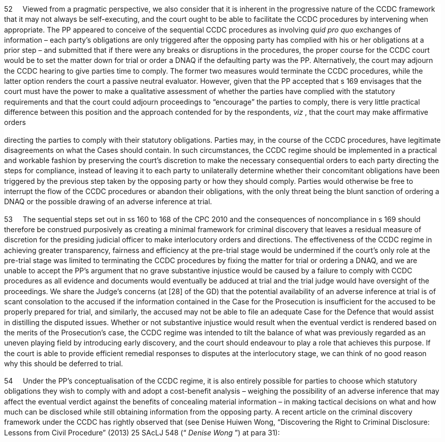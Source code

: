 52     Viewed from a pragmatic perspective, we also consider that it is inherent in the progressive nature of the CCDC framework that it may not always be self-executing, and the court ought to be able to facilitate the CCDC procedures by intervening when appropriate. The PP appeared to conceive of the sequential CCDC procedures as involving _quid pro quo_ exchanges of information – each party’s obligations are only triggered after the opposing party has complied with his or her obligations at a prior step – and submitted that if there were any breaks or disruptions in the procedures, the proper course for the CCDC court would be to set the matter down for trial or order a DNAQ if the defaulting party was the PP. Alternatively, the court may adjourn the CCDC hearing to give parties time to comply. The former two measures would terminate the CCDC procedures, while the latter option renders the court a passive neutral evaluator. However, given that the PP accepted that s 169 envisages that the court must have the power to make a qualitative assessment of whether the parties have complied with the statutory requirements and that the court could adjourn proceedings to “encourage” the parties to comply, there is very little practical difference between this position and the approach contended for by the respondents, _viz_ , that the court may make affirmative orders 


directing the parties to comply with their statutory obligations. Parties may, in the course of the CCDC procedures, have legitimate disagreements on what the Cases should contain. In such circumstances, the CCDC regime should be implemented in a practical and workable fashion by preserving the court’s discretion to make the necessary consequential orders to each party directing the steps for compliance, instead of leaving it to each party to unilaterally determine whether their concomitant obligations have been triggered by the previous step taken by the opposing party or how they should comply. Parties would otherwise be free to interrupt the flow of the CCDC procedures or abandon their obligations, with the only threat being the blunt sanction of ordering a DNAQ or the possible drawing of an adverse inference at trial. 

53     The sequential steps set out in ss 160 to 168 of the CPC 2010 and the consequences of noncompliance in s 169 should therefore be construed purposively as creating a minimal framework for criminal discovery that leaves a residual measure of discretion for the presiding judicial officer to make interlocutory orders and directions. The effectiveness of the CCDC regime in achieving greater transparency, fairness and efficiency at the pre-trial stage would be undermined if the court’s only role at the pre-trial stage was limited to terminating the CCDC procedures by fixing the matter for trial or ordering a DNAQ, and we are unable to accept the PP’s argument that no grave substantive injustice would be caused by a failure to comply with CCDC procedures as all evidence and documents would eventually be adduced at trial and the trial judge would have oversight of the proceedings. We share the Judge’s concerns (at [28] of the GD) that the potential availability of an adverse inference at trial is of scant consolation to the accused if the information contained in the Case for the Prosecution is insufficient for the accused to be properly prepared for trial, and similarly, the accused may not be able to file an adequate Case for the Defence that would assist in distilling the disputed issues. Whether or not substantive injustice would result when the eventual verdict is rendered based on the merits of the Prosecution’s case, the CCDC regime was intended to tilt the balance of what was previously regarded as an uneven playing field by introducing early discovery, and the court should endeavour to play a role that achieves this purpose. If the court is able to provide efficient remedial responses to disputes at the interlocutory stage, we can think of no good reason why this should be deferred to trial. 

54     Under the PP’s conceptualisation of the CCDC regime, it is also entirely possible for parties to choose which statutory obligations they wish to comply with and adopt a cost-benefit analysis – weighing the possibility of an adverse inference that may affect the eventual verdict against the benefits of concealing material information – in making tactical decisions on what and how much can be disclosed while still obtaining information from the opposing party. A recent article on the criminal discovery framework under the CCDC has rightly observed that (see Denise Huiwen Wong, “Discovering the Right to Criminal Disclosure: Lessons from Civil Procedure” (2013) 25 SAcLJ 548 (“ _Denise Wong_ ”) at para 31): 
